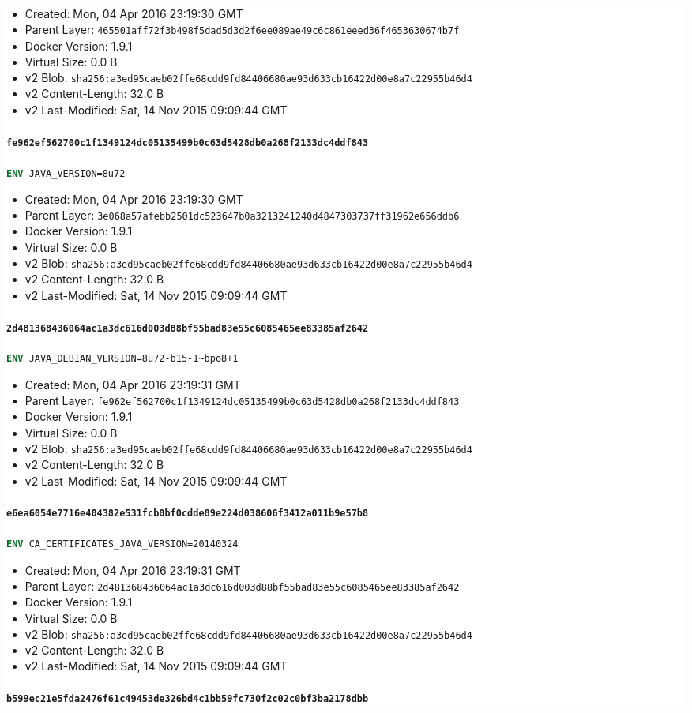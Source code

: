 -	Created: Mon, 04 Apr 2016 23:19:30 GMT
-	Parent Layer: `465501aff72f3b498f5dad5d3d2f6ee089ae49c6c861eeed36f4653630674b7f`
-	Docker Version: 1.9.1
-	Virtual Size: 0.0 B
-	v2 Blob: `sha256:a3ed95caeb02ffe68cdd9fd84406680ae93d633cb16422d00e8a7c22955b46d4`
-	v2 Content-Length: 32.0 B
-	v2 Last-Modified: Sat, 14 Nov 2015 09:09:44 GMT

#### `fe962ef562700c1f1349124dc05135499b0c63d5428db0a268f2133dc4ddf843`

```dockerfile
ENV JAVA_VERSION=8u72
```

-	Created: Mon, 04 Apr 2016 23:19:30 GMT
-	Parent Layer: `3e068a57afebb2501dc523647b0a3213241240d4847303737ff31962e656ddb6`
-	Docker Version: 1.9.1
-	Virtual Size: 0.0 B
-	v2 Blob: `sha256:a3ed95caeb02ffe68cdd9fd84406680ae93d633cb16422d00e8a7c22955b46d4`
-	v2 Content-Length: 32.0 B
-	v2 Last-Modified: Sat, 14 Nov 2015 09:09:44 GMT

#### `2d481368436064ac1a3dc616d003d88bf55bad83e55c6085465ee83385af2642`

```dockerfile
ENV JAVA_DEBIAN_VERSION=8u72-b15-1~bpo8+1
```

-	Created: Mon, 04 Apr 2016 23:19:31 GMT
-	Parent Layer: `fe962ef562700c1f1349124dc05135499b0c63d5428db0a268f2133dc4ddf843`
-	Docker Version: 1.9.1
-	Virtual Size: 0.0 B
-	v2 Blob: `sha256:a3ed95caeb02ffe68cdd9fd84406680ae93d633cb16422d00e8a7c22955b46d4`
-	v2 Content-Length: 32.0 B
-	v2 Last-Modified: Sat, 14 Nov 2015 09:09:44 GMT

#### `e6ea6054e7716e404382e531fcb0bf0cdde89e224d038606f3412a011b9e57b8`

```dockerfile
ENV CA_CERTIFICATES_JAVA_VERSION=20140324
```

-	Created: Mon, 04 Apr 2016 23:19:31 GMT
-	Parent Layer: `2d481368436064ac1a3dc616d003d88bf55bad83e55c6085465ee83385af2642`
-	Docker Version: 1.9.1
-	Virtual Size: 0.0 B
-	v2 Blob: `sha256:a3ed95caeb02ffe68cdd9fd84406680ae93d633cb16422d00e8a7c22955b46d4`
-	v2 Content-Length: 32.0 B
-	v2 Last-Modified: Sat, 14 Nov 2015 09:09:44 GMT

#### `b599ec21e5fda2476f61c49453de326bd4c1bb59fc730f2c02c0bf3ba2178dbb`
